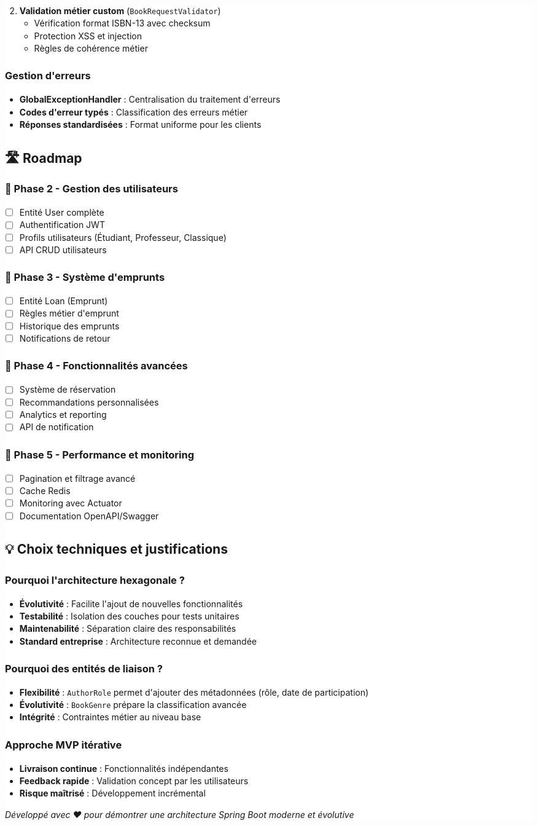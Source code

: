2. **Validation métier custom** (`BookRequestValidator`)
   - Vérification format ISBN-13 avec checksum
   - Protection XSS et injection
   - Règles de cohérence métier

### Gestion d'erreurs
- **GlobalExceptionHandler** : Centralisation du traitement d'erreurs
- **Codes d'erreur typés** : Classification des erreurs métier
- **Réponses standardisées** : Format uniforme pour les clients

## 🛣️ Roadmap

### 🎯 Phase 2 - Gestion des utilisateurs
- [ ] Entité User complète
- [ ] Authentification JWT
- [ ] Profils utilisateurs (Étudiant, Professeur, Classique)
- [ ] API CRUD utilisateurs

### 🎯 Phase 3 - Système d'emprunts
- [ ] Entité Loan (Emprunt)
- [ ] Règles métier d'emprunt
- [ ] Historique des emprunts
- [ ] Notifications de retour

### 🎯 Phase 4 - Fonctionnalités avancées
- [ ] Système de réservation
- [ ] Recommandations personnalisées
- [ ] Analytics et reporting
- [ ] API de notification

### 🎯 Phase 5 - Performance et monitoring
- [ ] Pagination et filtrage avancé
- [ ] Cache Redis
- [ ] Monitoring avec Actuator
- [ ] Documentation OpenAPI/Swagger

## 💡 Choix techniques et justifications

### Pourquoi l'architecture hexagonale ?
- **Évolutivité** : Facilite l'ajout de nouvelles fonctionnalités
- **Testabilité** : Isolation des couches pour tests unitaires
- **Maintenabilité** : Séparation claire des responsabilités
- **Standard entreprise** : Architecture reconnue et demandée

### Pourquoi des entités de liaison ?
- **Flexibilité** : `AuthorRole` permet d'ajouter des métadonnées (rôle, date de participation)
- **Évolutivité** : `BookGenre` prépare la classification avancée
- **Intégrité** : Contraintes métier au niveau base

### Approche MVP itérative
- **Livraison continue** : Fonctionnalités indépendantes
- **Feedback rapide** : Validation concept par les utilisateurs
- **Risque maîtrisé** : Développement incrémental


*Développé avec ❤️ pour démontrer une architecture Spring Boot moderne et évolutive*
